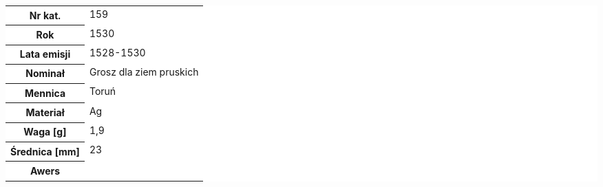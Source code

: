 <table class="center">
  <tr>
    <th>Nr kat.</th>
    <td>159</td>
  </tr>
  <tr>
    <th>Rok</th>
    <td>1530</td>
  </tr>
  <tr>
    <th>Lata emisji</th>
    <td>1528-1530</td>
  </tr>
  <tr>
    <th>Nominał</th>
    <td>Grosz dla ziem pruskich</td>
  </tr>
  <tr>
    <th>Mennica</th>
    <td>Toruń</td>
  </tr>
  <tr>
    <th>Materiał</th>
    <td>Ag</td>
  </tr>
  <tr>
    <th>Waga [g]</th>
    <td>1,9</td>
  </tr>
  <tr>
    <th>Średnica [mm]</th>
    <td>23</td>
  </tr>
  <tr>
    <th>Awers</th>